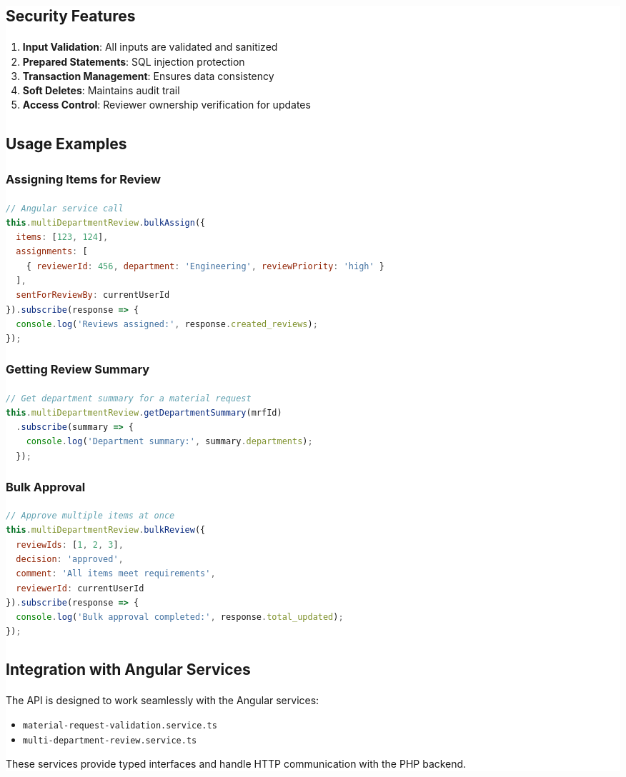 ## Security Features

1. **Input Validation**: All inputs are validated and sanitized
2. **Prepared Statements**: SQL injection protection
3. **Transaction Management**: Ensures data consistency
4. **Soft Deletes**: Maintains audit trail
5. **Access Control**: Reviewer ownership verification for updates

## Usage Examples

### Assigning Items for Review
```javascript
// Angular service call
this.multiDepartmentReview.bulkAssign({
  items: [123, 124],
  assignments: [
    { reviewerId: 456, department: 'Engineering', reviewPriority: 'high' }
  ],
  sentForReviewBy: currentUserId
}).subscribe(response => {
  console.log('Reviews assigned:', response.created_reviews);
});
```

### Getting Review Summary
```javascript
// Get department summary for a material request
this.multiDepartmentReview.getDepartmentSummary(mrfId)
  .subscribe(summary => {
    console.log('Department summary:', summary.departments);
  });
```

### Bulk Approval
```javascript
// Approve multiple items at once
this.multiDepartmentReview.bulkReview({
  reviewIds: [1, 2, 3],
  decision: 'approved',
  comment: 'All items meet requirements',
  reviewerId: currentUserId
}).subscribe(response => {
  console.log('Bulk approval completed:', response.total_updated);
});
```

## Integration with Angular Services

The API is designed to work seamlessly with the Angular services:
- `material-request-validation.service.ts`
- `multi-department-review.service.ts`

These services provide typed interfaces and handle HTTP communication with the PHP backend.
